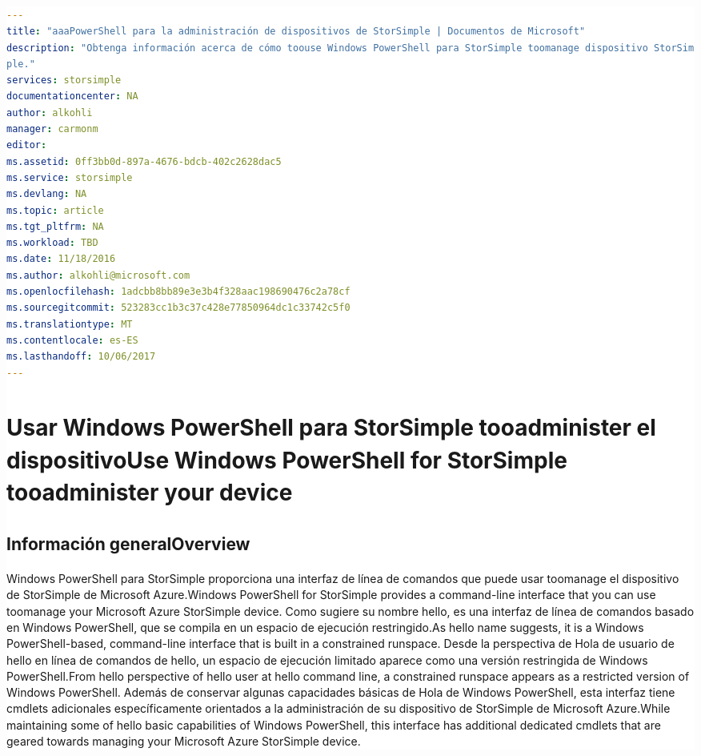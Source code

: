```yaml
---
title: "aaaPowerShell para la administración de dispositivos de StorSimple | Documentos de Microsoft"
description: "Obtenga información acerca de cómo toouse Windows PowerShell para StorSimple toomanage dispositivo StorSimple."
services: storsimple
documentationcenter: NA
author: alkohli
manager: carmonm
editor: 
ms.assetid: 0ff3bb0d-897a-4676-bdcb-402c2628dac5
ms.service: storsimple
ms.devlang: NA
ms.topic: article
ms.tgt_pltfrm: NA
ms.workload: TBD
ms.date: 11/18/2016
ms.author: alkohli@microsoft.com
ms.openlocfilehash: 1adcbb8bb89e3e3b4f328aac198690476c2a78cf
ms.sourcegitcommit: 523283cc1b3c37c428e77850964dc1c33742c5f0
ms.translationtype: MT
ms.contentlocale: es-ES
ms.lasthandoff: 10/06/2017
---
```

# <a name="use-windows-powershell-for-storsimple-tooadminister-your-device"></a><span data-ttu-id="643ff-103">Usar Windows PowerShell para StorSimple tooadminister el dispositivo</span><span class="sxs-lookup"><span data-stu-id="643ff-103">Use Windows PowerShell for StorSimple tooadminister your device</span></span>
## <a name="overview"></a><span data-ttu-id="643ff-104">Información general</span><span class="sxs-lookup"><span data-stu-id="643ff-104">Overview</span></span>
<span data-ttu-id="643ff-105">Windows PowerShell para StorSimple proporciona una interfaz de línea de comandos que puede usar toomanage el dispositivo de StorSimple de Microsoft Azure.</span><span class="sxs-lookup"><span data-stu-id="643ff-105">Windows PowerShell for StorSimple provides a command-line interface that you can use toomanage your Microsoft Azure StorSimple device.</span></span> <span data-ttu-id="643ff-106">Como sugiere su nombre hello, es una interfaz de línea de comandos basado en Windows PowerShell, que se compila en un espacio de ejecución restringido.</span><span class="sxs-lookup"><span data-stu-id="643ff-106">As hello name suggests, it is a Windows PowerShell-based, command-line interface that is built in a constrained runspace.</span></span> <span data-ttu-id="643ff-107">Desde la perspectiva de Hola de usuario de hello en línea de comandos de hello, un espacio de ejecución limitado aparece como una versión restringida de Windows PowerShell.</span><span class="sxs-lookup"><span data-stu-id="643ff-107">From hello perspective of hello user at hello command line, a constrained runspace appears as a restricted version of Windows PowerShell.</span></span> <span data-ttu-id="643ff-108">Además de conservar algunas capacidades básicas de Hola de Windows PowerShell, esta interfaz tiene cmdlets adicionales específicamente orientados a la administración de su dispositivo de StorSimple de Microsoft Azure.</span><span class="sxs-lookup"><span data-stu-id="643ff-108">While maintaining some of hello basic capabilities of Windows PowerShell, this interface has additional dedicated cmdlets that are geared towards managing your Microsoft Azure StorSimple device.</span></span> 
